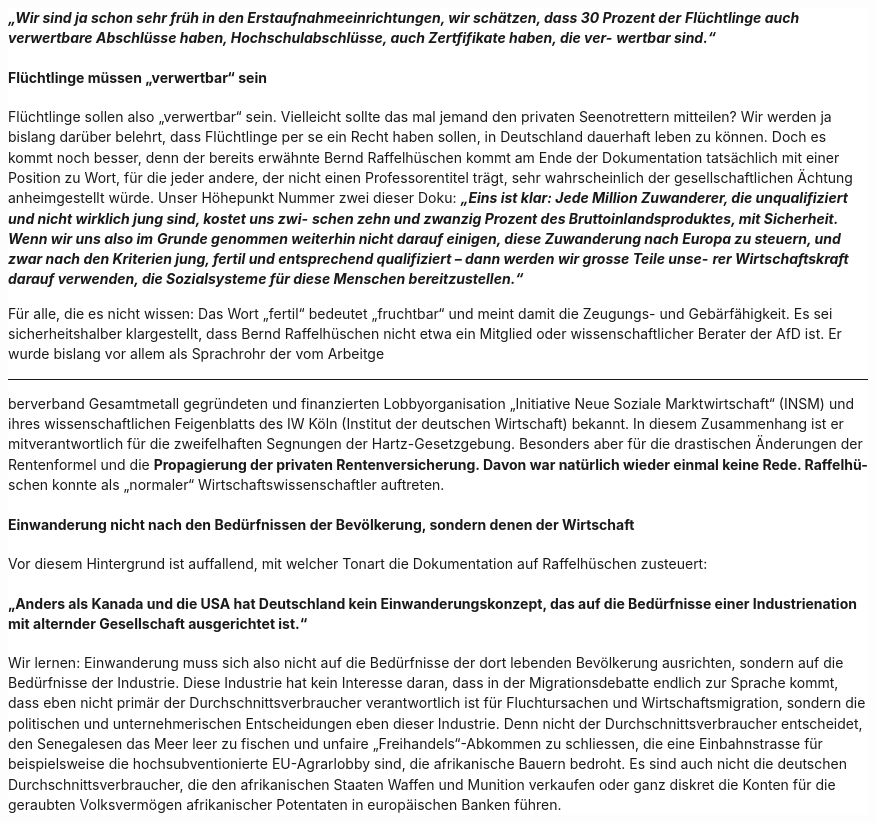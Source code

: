 **_„Wir sind ja schon sehr früh in den Erstaufnahmeeinrichtungen, wir schätzen, dass 30 Prozent der_**
**_Flüchtlinge auch verwertbare Abschlüsse haben, Hochschulabschlüsse, auch Zertfifikate haben, die ver-_**
**_wertbar sind.“_**

#### Flüchtlinge müssen „verwertbar“ sein

Flüchtlinge sollen also „verwertbar“ sein. Vielleicht sollte das mal jemand den privaten Seenotrettern mitteilen? Wir werden ja bislang darüber belehrt, dass Flüchtlinge per se ein Recht haben sollen, in Deutschland dauerhaft leben zu können.
Doch es kommt noch besser, denn der bereits erwähnte Bernd Raffelhüschen kommt am Ende der Dokumentation tatsächlich mit einer Position zu Wort, für die jeder andere, der nicht einen Professorentitel
trägt, sehr wahrscheinlich der gesellschaftlichen Ächtung anheimgestellt würde. Unser Höhepunkt Nummer zwei dieser Doku:
**_„Eins ist klar: Jede Million Zuwanderer, die unqualifiziert und nicht wirklich jung sind, kostet uns zwi-_**
**_schen zehn und zwanzig Prozent des Bruttoinlandsproduktes, mit Sicherheit. Wenn wir uns also im_**
**_Grunde genommen weiterhin nicht darauf einigen, diese Zuwanderung nach Europa zu steuern, und_**
**_zwar nach den Kriterien jung, fertil und entsprechend qualifiziert – dann werden wir grosse Teile unse-_**
**_rer Wirtschaftskraft darauf verwenden, die Sozialsysteme für diese Menschen bereitzustellen.“_**

Für alle, die es nicht wissen: Das Wort „fertil“ bedeutet „fruchtbar“ und meint damit die Zeugungs- und
Gebärfähigkeit. Es sei sicherheitshalber klargestellt, dass Bernd Raffelhüschen nicht etwa ein Mitglied
oder wissenschaftlicher Berater der AfD ist. Er wurde bislang vor allem als Sprachrohr der vom Arbeitge

-----

berverband Gesamtmetall gegründeten und finanzierten Lobbyorganisation „Initiative Neue Soziale
Marktwirtschaft“ (INSM) und ihres wissenschaftlichen Feigenblatts des IW Köln (Institut der deutschen
Wirtschaft) bekannt. In diesem Zusammenhang ist er mitverantwortlich für die zweifelhaften Segnungen
der Hartz-Gesetzgebung. Besonders aber für die drastischen Änderungen der Rentenformel und die
**Propagierung der privaten Rentenversicherung. Davon war natürlich wieder einmal keine Rede. Raffelhü-**
schen konnte als „normaler“ Wirtschaftswissenschaftler auftreten.

#### Einwanderung nicht nach den Bedürfnissen der Bevölkerung,  sondern denen der Wirtschaft

Vor diesem Hintergrund ist auffallend, mit welcher Tonart
die Dokumentation auf Raffelhüschen zusteuert:

#### „Anders als Kanada und die USA hat Deutschland kein Einwanderungskonzept, das auf die Bedürfnisse einer Industrienation mit alternder Gesellschaft ausgerichtet ist.“
Wir lernen: Einwanderung muss sich also nicht auf die Bedürfnisse der dort lebenden Bevölkerung ausrichten, sondern auf die Bedürfnisse der Industrie. Diese Industrie hat kein Interesse daran, dass in der
Migrationsdebatte endlich zur Sprache kommt, dass eben nicht primär der Durchschnittsverbraucher
verantwortlich ist für Fluchtursachen und Wirtschaftsmigration, sondern die politischen und unternehmerischen Entscheidungen eben dieser Industrie. Denn nicht der Durchschnittsverbraucher entscheidet, den
Senegalesen das Meer leer zu fischen und unfaire „Freihandels“-Abkommen zu schliessen, die eine Einbahnstrasse für beispielsweise die hochsubventionierte EU-Agrarlobby sind, die afrikanische Bauern bedroht. Es sind auch nicht die deutschen Durchschnittsverbraucher, die den afrikanischen Staaten Waffen
und Munition verkaufen oder ganz diskret die Konten für die geraubten Volksvermögen afrikanischer Potentaten in europäischen Banken führen.